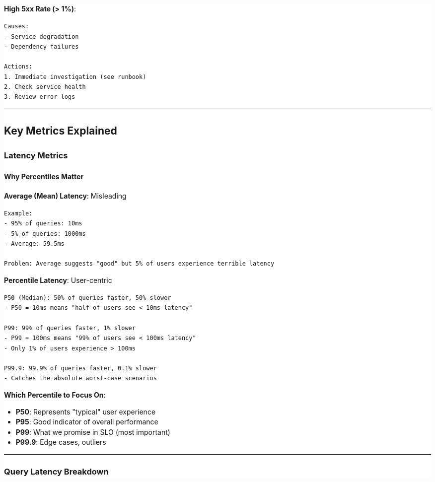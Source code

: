 **High 5xx Rate (> 1%)**:
```
Causes:
- Service degradation
- Dependency failures

Actions:
1. Immediate investigation (see runbook)
2. Check service health
3. Review error logs
```

---

## Key Metrics Explained

### Latency Metrics

#### Why Percentiles Matter

**Average (Mean) Latency**: Misleading
```
Example:
- 95% of queries: 10ms
- 5% of queries: 1000ms
- Average: 59.5ms

Problem: Average suggests "good" but 5% of users experience terrible latency
```

**Percentile Latency**: User-centric
```
P50 (Median): 50% of queries faster, 50% slower
- P50 = 10ms means "half of users see < 10ms latency"

P99: 99% of queries faster, 1% slower
- P99 = 100ms means "99% of users see < 100ms latency"
- Only 1% of users experience > 100ms

P99.9: 99.9% of queries faster, 0.1% slower
- Catches the absolute worst-case scenarios
```

**Which Percentile to Focus On**:
- **P50**: Represents "typical" user experience
- **P95**: Good indicator of overall performance
- **P99**: What we promise in SLO (most important)
- **P99.9**: Edge cases, outliers

---

### Query Latency Breakdown
